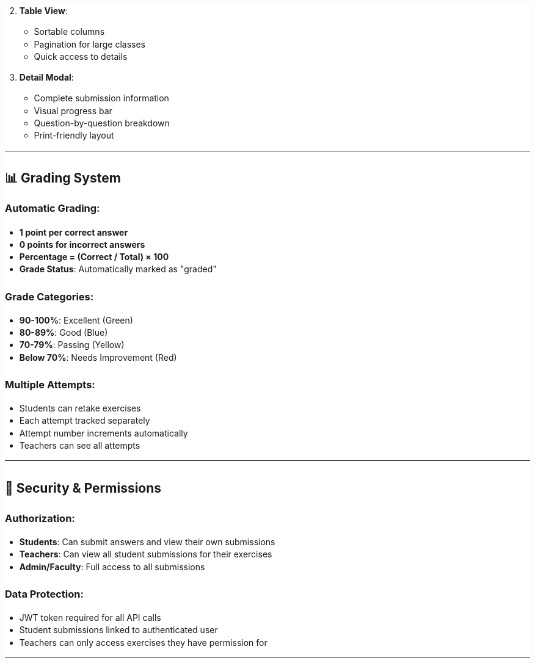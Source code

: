 2. **Table View**:

   - Sortable columns
   - Pagination for large classes
   - Quick access to details

3. **Detail Modal**:
   - Complete submission information
   - Visual progress bar
   - Question-by-question breakdown
   - Print-friendly layout

---

## 📊 Grading System

### Automatic Grading:

- **1 point per correct answer**
- **0 points for incorrect answers**
- **Percentage = (Correct / Total) × 100**
- **Grade Status**: Automatically marked as "graded"

### Grade Categories:

- **90-100%**: Excellent (Green)
- **80-89%**: Good (Blue)
- **70-79%**: Passing (Yellow)
- **Below 70%**: Needs Improvement (Red)

### Multiple Attempts:

- Students can retake exercises
- Each attempt tracked separately
- Attempt number increments automatically
- Teachers can see all attempts

---

## 🔐 Security & Permissions

### Authorization:

- **Students**: Can submit answers and view their own submissions
- **Teachers**: Can view all student submissions for their exercises
- **Admin/Faculty**: Full access to all submissions

### Data Protection:

- JWT token required for all API calls
- Student submissions linked to authenticated user
- Teachers can only access exercises they have permission for

---